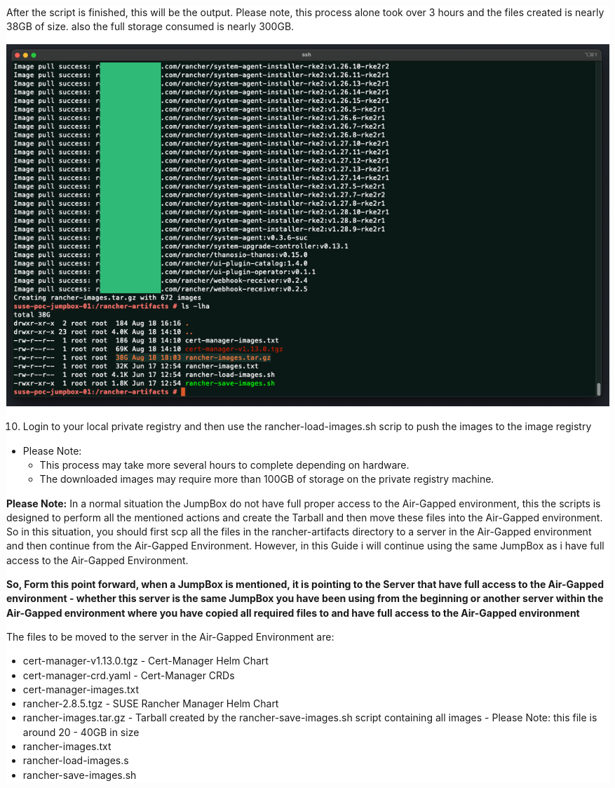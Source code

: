 After the script is finished, this will be the output. Please note, this process alone took over 3 hours and the files created is nearly 38GB of size. also the full storage consumed is nearly 300GB.

<p align="center">
    <img src="Images/step-9-2.png">
</p>

10. Login to your local private registry and then use the rancher-load-images.sh scrip to push the images to the image registry
- Please Note:
  - This process may take more several hours to complete depending on hardware.
  - The downloaded images may require more than 100GB of storage on the private registry machine.

**Please Note:** In a normal situation the JumpBox do not have full proper access to the Air-Gapped environment, this the scripts is designed to perform all the mentioned actions and create the Tarball and then move these files into the Air-Gapped environment. So in this situation, you should first scp all the files in the rancher-artifacts directory to a server in the Air-Gapped environment and then continue from the Air-Gapped Environment. However, in this Guide i will continue using the same JumpBox as i have full access to the Air-Gapped Environment. 

**So, Form this point forward, when a JumpBox is mentioned, it is pointing to the Server that have full access to the Air-Gapped environment - whether this server is the same JumpBox you have been using from the beginning or another server within the Air-Gapped environment where you have copied all required files to and have full access to the Air-Gapped environment**

The files to be moved to the server in the Air-Gapped Environment are:
- cert-manager-v1.13.0.tgz  - Cert-Manager Helm Chart
- cert-manager-crd.yaml  - Cert-Manager CRDs
- cert-manager-images.txt
- rancher-2.8.5.tgz  - SUSE Rancher Manager Helm Chart
- rancher-images.tar.gz  - Tarball created by the rancher-save-images.sh script containing all images - Please Note: this file is around 20 - 40GB in size
- rancher-images.txt 
- rancher-load-images.s
- rancher-save-images.sh
  